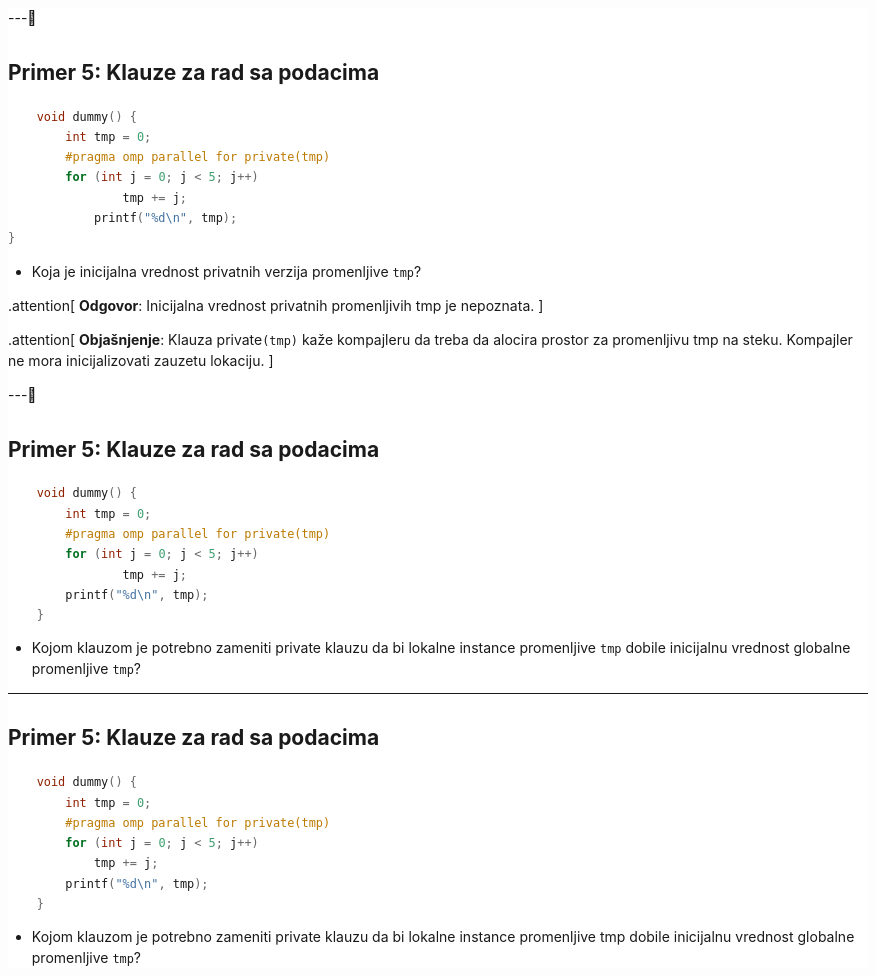 ---
## Primer 5: Klauze za rad sa podacima

```c
	void dummy() {
		int tmp = 0;
		#pragma omp parallel for private(tmp)
		for (int j = 0; j < 5; j++)
				tmp += j;
			printf("%d\n", tmp);
}
```
- Koja je inicijalna vrednost privatnih verzija promenljive `tmp`?

.attention[
**Odgovor**: Inicijalna vrednost privatnih promenljivih tmp je nepoznata.
]

.attention[
**Objašnjenje**:  Klauza private`(tmp)` kaže kompajleru da treba da alocira prostor za promenljivu tmp na steku. Kompajler ne mora inicijalizovati zauzetu lokaciju.
]

---
## Primer 5: Klauze za rad sa podacima

```c
	void dummy() {
		int tmp = 0;
		#pragma omp parallel for private(tmp)
		for (int j = 0; j < 5; j++)
				tmp += j;
		printf("%d\n", tmp);
	}
```
- Kojom klauzom je potrebno zameniti private klauzu da bi lokalne  instance promenljive `tmp` dobile inicijalnu vrednost globalne promenljive `tmp`?

---

## Primer 5: Klauze za rad sa podacima

```c
	void dummy() {
		int tmp = 0;
		#pragma omp parallel for private(tmp)
		for (int j = 0; j < 5; j++)
			tmp += j;
		printf("%d\n", tmp);
	}
```
- Kojom klauzom je potrebno zameniti private klauzu da bi lokalne
instance promenljive tmp dobile inicijalnu vrednost globalne
promenljive `tmp`?
